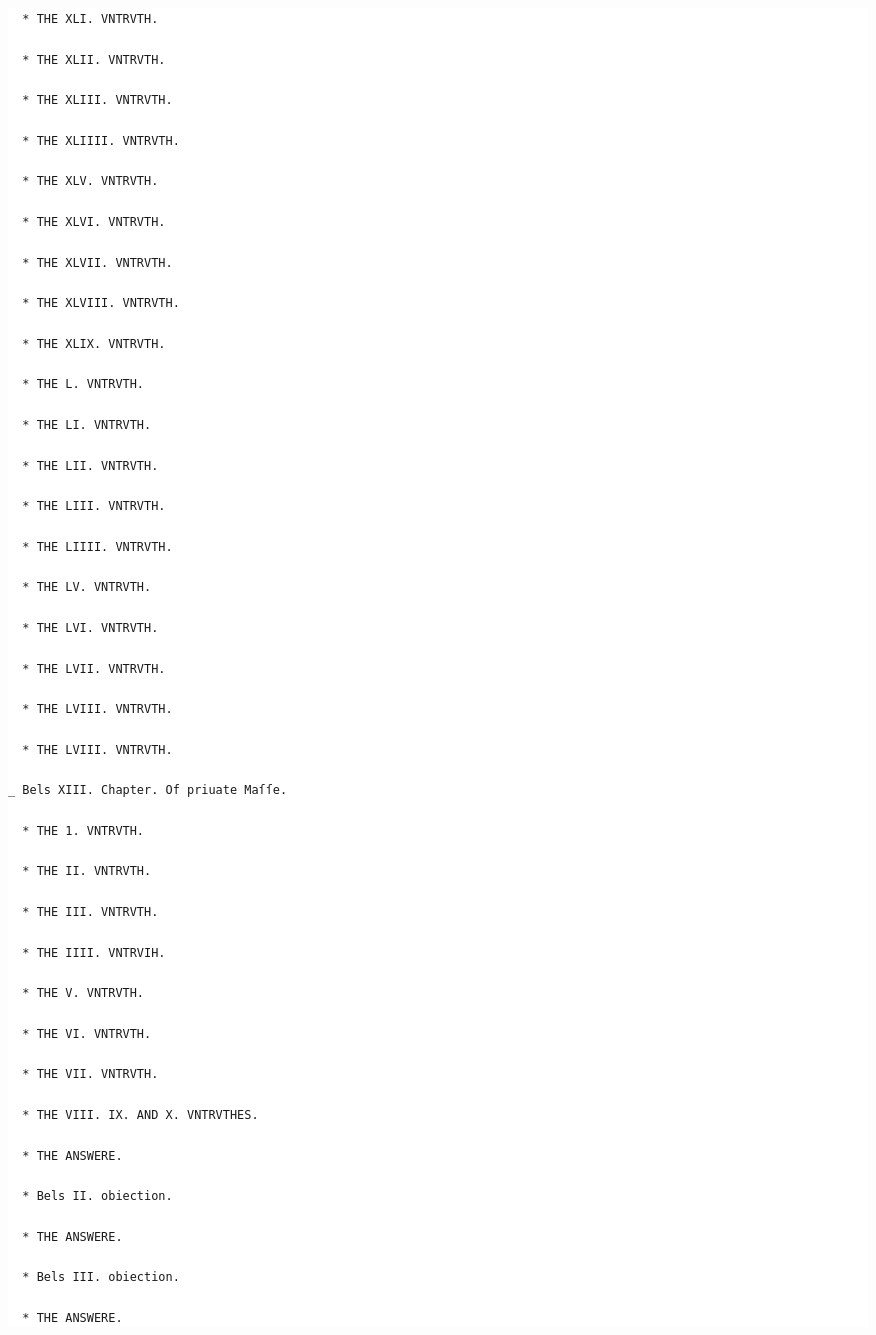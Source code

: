       * THE XLI. VNTRVTH.

      * THE XLII. VNTRVTH.

      * THE XLIII. VNTRVTH.

      * THE XLIIII. VNTRVTH.

      * THE XLV. VNTRVTH.

      * THE XLVI. VNTRVTH.

      * THE XLVII. VNTRVTH.

      * THE XLVIII. VNTRVTH.

      * THE XLIX. VNTRVTH.

      * THE L. VNTRVTH.

      * THE LI. VNTRVTH.

      * THE LII. VNTRVTH.

      * THE LIII. VNTRVTH.

      * THE LIIII. VNTRVTH.

      * THE LV. VNTRVTH.

      * THE LVI. VNTRVTH.

      * THE LVII. VNTRVTH.

      * THE LVIII. VNTRVTH.

      * THE LVIII. VNTRVTH.

    _ Bels XIII. Chapter. Of priuate Maſſe.

      * THE 1. VNTRVTH.

      * THE II. VNTRVTH.

      * THE III. VNTRVTH.

      * THE IIII. VNTRVIH.

      * THE V. VNTRVTH.

      * THE VI. VNTRVTH.

      * THE VII. VNTRVTH.

      * THE VIII. IX. AND X. VNTRVTHES.

      * THE ANSWERE.

      * Bels II. obiection.

      * THE ANSWERE.

      * Bels III. obiection.

      * THE ANSWERE.
